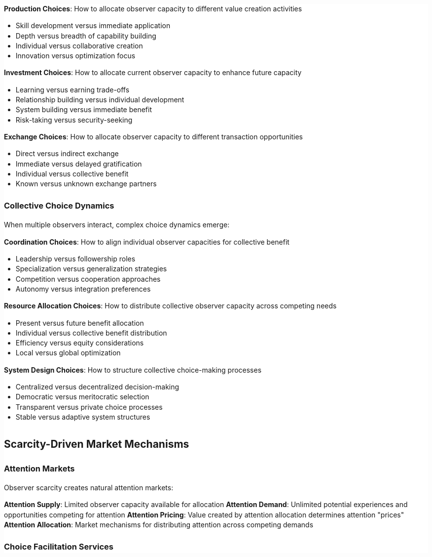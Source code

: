 **Production Choices**: How to allocate observer capacity to different value creation activities
- Skill development versus immediate application
- Depth versus breadth of capability building
- Individual versus collaborative creation
- Innovation versus optimization focus

**Investment Choices**: How to allocate current observer capacity to enhance future capacity
- Learning versus earning trade-offs
- Relationship building versus individual development
- System building versus immediate benefit
- Risk-taking versus security-seeking

**Exchange Choices**: How to allocate observer capacity to different transaction opportunities
- Direct versus indirect exchange
- Immediate versus delayed gratification
- Individual versus collective benefit
- Known versus unknown exchange partners

### Collective Choice Dynamics

When multiple observers interact, complex choice dynamics emerge:

**Coordination Choices**: How to align individual observer capacities for collective benefit
- Leadership versus followership roles
- Specialization versus generalization strategies
- Competition versus cooperation approaches
- Autonomy versus integration preferences

**Resource Allocation Choices**: How to distribute collective observer capacity across competing needs
- Present versus future benefit allocation
- Individual versus collective benefit distribution
- Efficiency versus equity considerations
- Local versus global optimization

**System Design Choices**: How to structure collective choice-making processes
- Centralized versus decentralized decision-making
- Democratic versus meritocratic selection
- Transparent versus private choice processes
- Stable versus adaptive system structures

## Scarcity-Driven Market Mechanisms

### Attention Markets

Observer scarcity creates natural attention markets:

**Attention Supply**: Limited observer capacity available for allocation
**Attention Demand**: Unlimited potential experiences and opportunities competing for attention
**Attention Pricing**: Value created by attention allocation determines attention "prices"
**Attention Allocation**: Market mechanisms for distributing attention across competing demands

### Choice Facilitation Services
